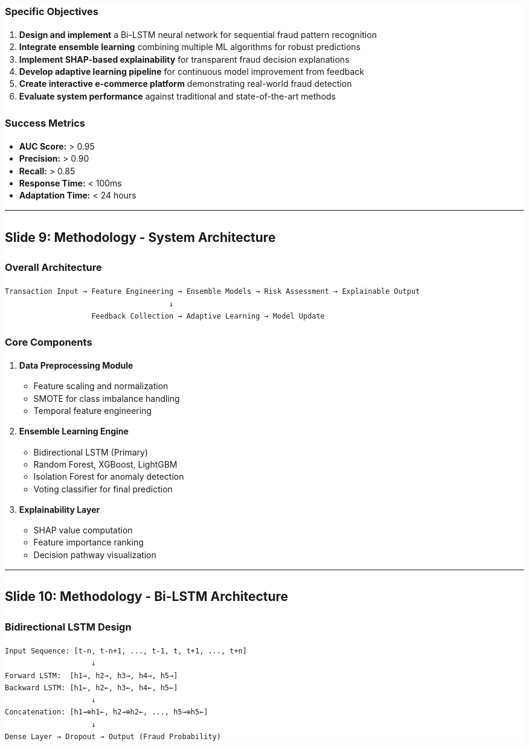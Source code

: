 ### Specific Objectives
1. **Design and implement** a Bi-LSTM neural network for sequential fraud pattern recognition
2. **Integrate ensemble learning** combining multiple ML algorithms for robust predictions
3. **Implement SHAP-based explainability** for transparent fraud decision explanations
4. **Develop adaptive learning pipeline** for continuous model improvement from feedback
5. **Create interactive e-commerce platform** demonstrating real-world fraud detection
6. **Evaluate system performance** against traditional and state-of-the-art methods

### Success Metrics
- **AUC Score:** > 0.95
- **Precision:** > 0.90
- **Recall:** > 0.85
- **Response Time:** < 100ms
- **Adaptation Time:** < 24 hours

---

## Slide 9: Methodology - System Architecture

### Overall Architecture
```
Transaction Input → Feature Engineering → Ensemble Models → Risk Assessment → Explainable Output
                                      ↓
                    Feedback Collection → Adaptive Learning → Model Update
```

### Core Components
1. **Data Preprocessing Module**
   - Feature scaling and normalization
   - SMOTE for class imbalance handling
   - Temporal feature engineering

2. **Ensemble Learning Engine**
   - Bidirectional LSTM (Primary)
   - Random Forest, XGBoost, LightGBM
   - Isolation Forest for anomaly detection
   - Voting classifier for final prediction

3. **Explainability Layer**
   - SHAP value computation
   - Feature importance ranking
   - Decision pathway visualization

---

## Slide 10: Methodology - Bi-LSTM Architecture

### Bidirectional LSTM Design
```
Input Sequence: [t-n, t-n+1, ..., t-1, t, t+1, ..., t+n]
                    ↓
Forward LSTM:  [h1→, h2→, h3→, h4→, h5→]
Backward LSTM: [h1←, h2←, h3←, h4←, h5←]
                    ↓
Concatenation: [h1→⊕h1←, h2→⊕h2←, ..., h5→⊕h5←]
                    ↓
Dense Layer → Dropout → Output (Fraud Probability)
```
